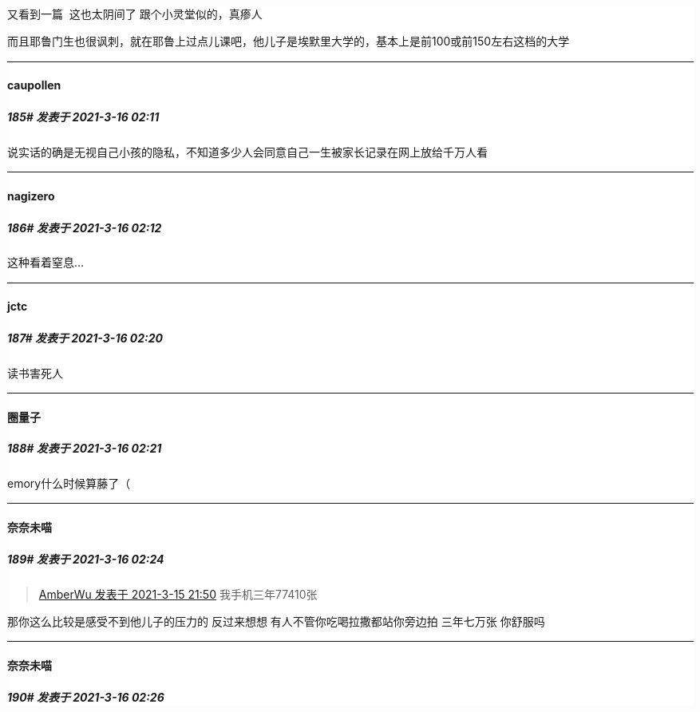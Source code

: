 又看到一篇  这也太阴间了</blockquote>
跟个小灵堂似的，真瘆人


而且耶鲁门生也很讽刺，就在耶鲁上过点儿课吧，他儿子是埃默里大学的，基本上是前100或前150左右这档的大学


*****

####  caupollen  
##### 185#       发表于 2021-3-16 02:11


说实话的确是无视自己小孩的隐私，不知道多少人会同意自己一生被家长记录在网上放给千万人看


*****

####  nagizero  
##### 186#       发表于 2021-3-16 02:12


这种看着窒息…


*****

####  jctc  
##### 187#       发表于 2021-3-16 02:20


读书害死人


*****

####  圈量子  
##### 188#       发表于 2021-3-16 02:21


emory什么时候算藤了（


*****

####  奈奈未喵  
##### 189#       发表于 2021-3-16 02:24


<blockquote><a href="httphttps://bbs.saraba1st.com/2b/forum.php?mod=redirect&amp;goto=findpost&amp;pid=50635785&amp;ptid=1993325" target="_blank">AmberWu 发表于 2021-3-15 21:50</a>
我手机三年77410张</blockquote>
那你这么比较是感受不到他儿子的压力的
反过来想想 有人不管你吃喝拉撒都站你旁边拍 三年七万张 你舒服吗


*****

####  奈奈未喵  
##### 190#       发表于 2021-3-16 02:26
